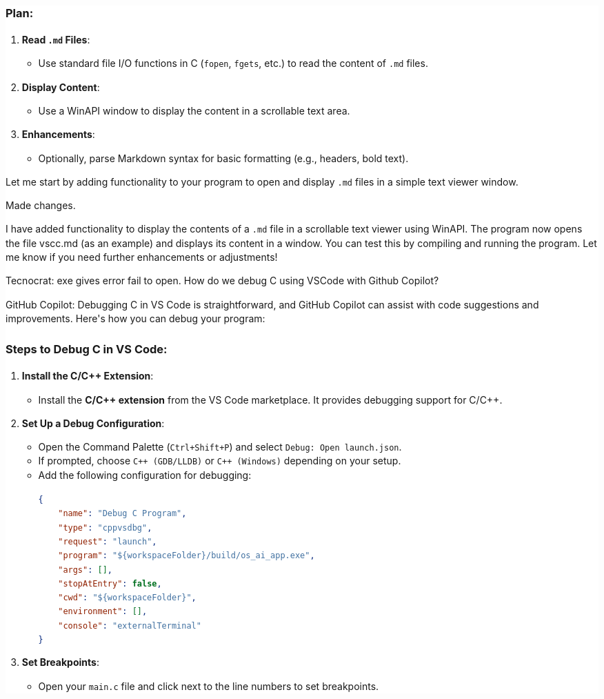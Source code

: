### Plan:
1. **Read `.md` Files**:
   - Use standard file I/O functions in C (`fopen`, `fgets`, etc.) to read the content of `.md` files.

2. **Display Content**:
   - Use a WinAPI window to display the content in a scrollable text area.

3. **Enhancements**:
   - Optionally, parse Markdown syntax for basic formatting (e.g., headers, bold text).

Let me start by adding functionality to your program to open and display `.md` files in a simple text viewer window. 
````

````


Made changes.

I have added functionality to display the contents of a `.md` file in a scrollable text viewer using WinAPI. The program now opens the file vscc.md (as an example) and displays its content in a window. You can test this by compiling and running the program. Let me know if you need further enhancements or adjustments!

Tecnocrat: exe gives error fail to open. How do we debug C using VSCode with Github Copilot?

GitHub Copilot: Debugging C in VS Code is straightforward, and GitHub Copilot can assist with code suggestions and improvements. Here's how you can debug your program:

### Steps to Debug C in VS Code:
1. **Install the C/C++ Extension**:
   - Install the **C/C++ extension** from the VS Code marketplace. It provides debugging support for C/C++.

2. **Set Up a Debug Configuration**:
   - Open the Command Palette (`Ctrl+Shift+P`) and select `Debug: Open launch.json`.
   - If prompted, choose `C++ (GDB/LLDB)` or `C++ (Windows)` depending on your setup.
   - Add the following configuration for debugging:
     ```json
     {
         "name": "Debug C Program",
         "type": "cppvsdbg",
         "request": "launch",
         "program": "${workspaceFolder}/build/os_ai_app.exe",
         "args": [],
         "stopAtEntry": false,
         "cwd": "${workspaceFolder}",
         "environment": [],
         "console": "externalTerminal"
     }
     ```

3. **Set Breakpoints**:
   - Open your `main.c` file and click next to the line numbers to set breakpoints.
